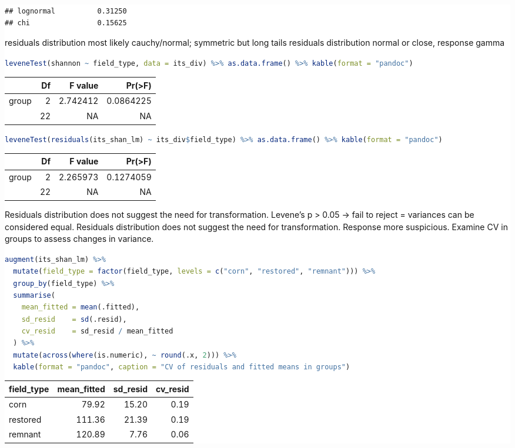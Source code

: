     ## lognormal          0.31250
    ## chi                0.15625

residuals distribution most likely cauchy/normal; symmetric but long
tails residuals distribution normal or close, response gamma

``` r
leveneTest(shannon ~ field_type, data = its_div) %>% as.data.frame() %>% kable(format = "pandoc")
```

|       |  Df |  F value |   Pr(\>F) |
|-------|----:|---------:|----------:|
| group |   2 | 2.742412 | 0.0864225 |
|       |  22 |       NA |        NA |

``` r
leveneTest(residuals(its_shan_lm) ~ its_div$field_type) %>% as.data.frame() %>% kable(format = "pandoc")
```

|       |  Df |  F value |   Pr(\>F) |
|-------|----:|---------:|----------:|
| group |   2 | 2.265973 | 0.1274059 |
|       |  22 |       NA |        NA |

Residuals distribution does not suggest the need for transformation.
Levene’s p \> 0.05 → fail to reject = variances can be considered equal.
Residuals distribution does not suggest the need for transformation.
Response more suspicious. Examine CV in groups to assess changes in
variance.

``` r
augment(its_shan_lm) %>%
  mutate(field_type = factor(field_type, levels = c("corn", "restored", "remnant"))) %>% 
  group_by(field_type) %>%
  summarise(
    mean_fitted = mean(.fitted),
    sd_resid    = sd(.resid),
    cv_resid    = sd_resid / mean_fitted
  ) %>% 
  mutate(across(where(is.numeric), ~ round(.x, 2))) %>% 
  kable(format = "pandoc", caption = "CV of residuals and fitted means in groups")
```

| field_type | mean_fitted | sd_resid | cv_resid |
|:-----------|------------:|---------:|---------:|
| corn       |       79.92 |    15.20 |     0.19 |
| restored   |      111.36 |    21.39 |     0.19 |
| remnant    |      120.89 |     7.76 |     0.06 |
